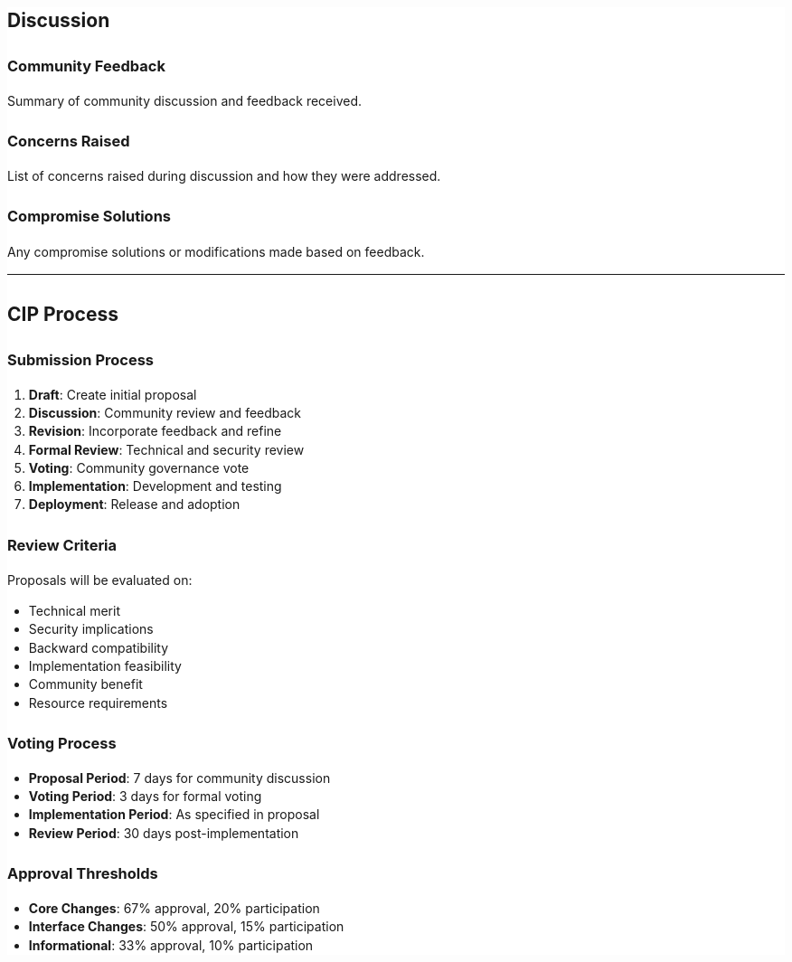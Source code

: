 ## Discussion

### Community Feedback

Summary of community discussion and feedback received.

### Concerns Raised

List of concerns raised during discussion and how they were addressed.

### Compromise Solutions

Any compromise solutions or modifications made based on feedback.

---

## CIP Process

### Submission Process

1. **Draft**: Create initial proposal
2. **Discussion**: Community review and feedback
3. **Revision**: Incorporate feedback and refine
4. **Formal Review**: Technical and security review
5. **Voting**: Community governance vote
6. **Implementation**: Development and testing
7. **Deployment**: Release and adoption

### Review Criteria

Proposals will be evaluated on:
- Technical merit
- Security implications
- Backward compatibility
- Implementation feasibility
- Community benefit
- Resource requirements

### Voting Process

- **Proposal Period**: 7 days for community discussion
- **Voting Period**: 3 days for formal voting
- **Implementation Period**: As specified in proposal
- **Review Period**: 30 days post-implementation

### Approval Thresholds

- **Core Changes**: 67% approval, 20% participation
- **Interface Changes**: 50% approval, 15% participation
- **Informational**: 33% approval, 10% participation
